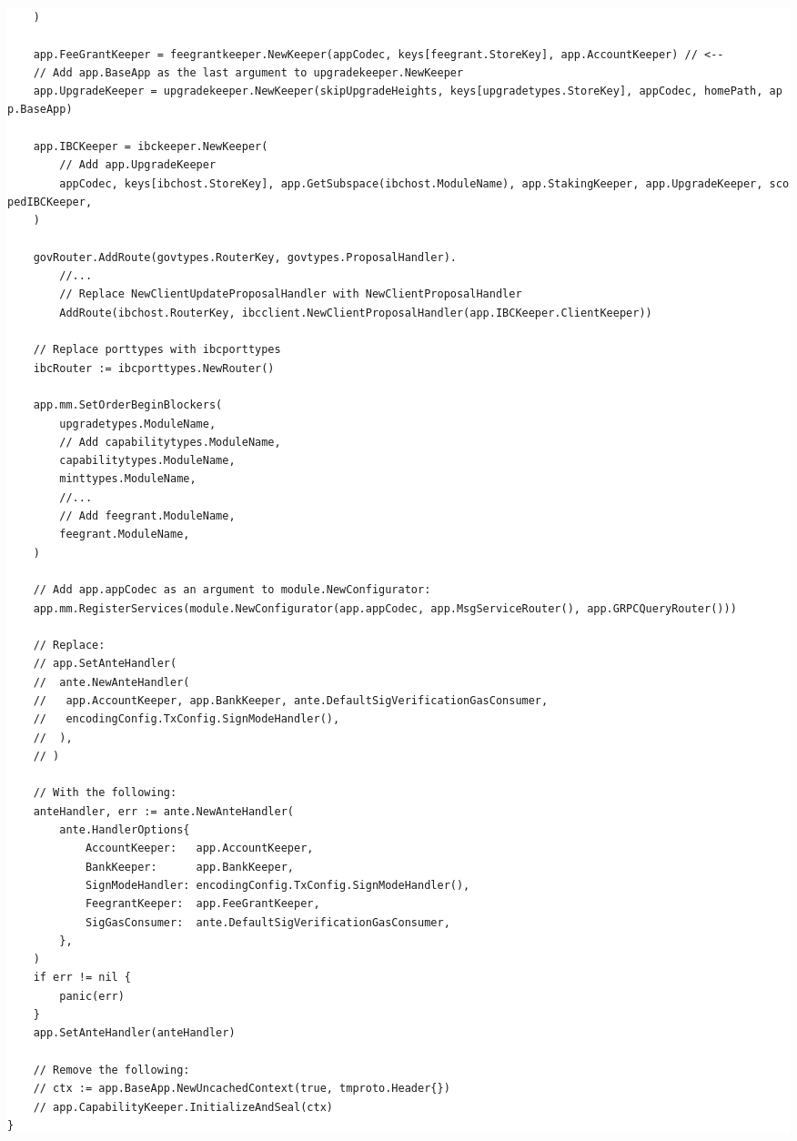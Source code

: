```
    )

    app.FeeGrantKeeper = feegrantkeeper.NewKeeper(appCodec, keys[feegrant.StoreKey], app.AccountKeeper) // <--
    // Add app.BaseApp as the last argument to upgradekeeper.NewKeeper
    app.UpgradeKeeper = upgradekeeper.NewKeeper(skipUpgradeHeights, keys[upgradetypes.StoreKey], appCodec, homePath, app.BaseApp)

    app.IBCKeeper = ibckeeper.NewKeeper(
        // Add app.UpgradeKeeper
        appCodec, keys[ibchost.StoreKey], app.GetSubspace(ibchost.ModuleName), app.StakingKeeper, app.UpgradeKeeper, scopedIBCKeeper,
    )

    govRouter.AddRoute(govtypes.RouterKey, govtypes.ProposalHandler).
        //...
        // Replace NewClientUpdateProposalHandler with NewClientProposalHandler
        AddRoute(ibchost.RouterKey, ibcclient.NewClientProposalHandler(app.IBCKeeper.ClientKeeper))

    // Replace porttypes with ibcporttypes
    ibcRouter := ibcporttypes.NewRouter()

    app.mm.SetOrderBeginBlockers(
        upgradetypes.ModuleName,
        // Add capabilitytypes.ModuleName,
        capabilitytypes.ModuleName,
        minttypes.ModuleName,
        //...
        // Add feegrant.ModuleName,
        feegrant.ModuleName,
    )

    // Add app.appCodec as an argument to module.NewConfigurator:
    app.mm.RegisterServices(module.NewConfigurator(app.appCodec, app.MsgServiceRouter(), app.GRPCQueryRouter()))

    // Replace:
    // app.SetAnteHandler(
    //  ante.NewAnteHandler(
    //   app.AccountKeeper, app.BankKeeper, ante.DefaultSigVerificationGasConsumer,
    //   encodingConfig.TxConfig.SignModeHandler(),
    //  ),
    // )

    // With the following:
    anteHandler, err := ante.NewAnteHandler(
        ante.HandlerOptions{
            AccountKeeper:   app.AccountKeeper,
            BankKeeper:      app.BankKeeper,
            SignModeHandler: encodingConfig.TxConfig.SignModeHandler(),
            FeegrantKeeper:  app.FeeGrantKeeper,
            SigGasConsumer:  ante.DefaultSigVerificationGasConsumer,
        },
    )
    if err != nil {
        panic(err)
    }
    app.SetAnteHandler(anteHandler)

    // Remove the following:
    // ctx := app.BaseApp.NewUncachedContext(true, tmproto.Header{})
    // app.CapabilityKeeper.InitializeAndSeal(ctx)
}
```